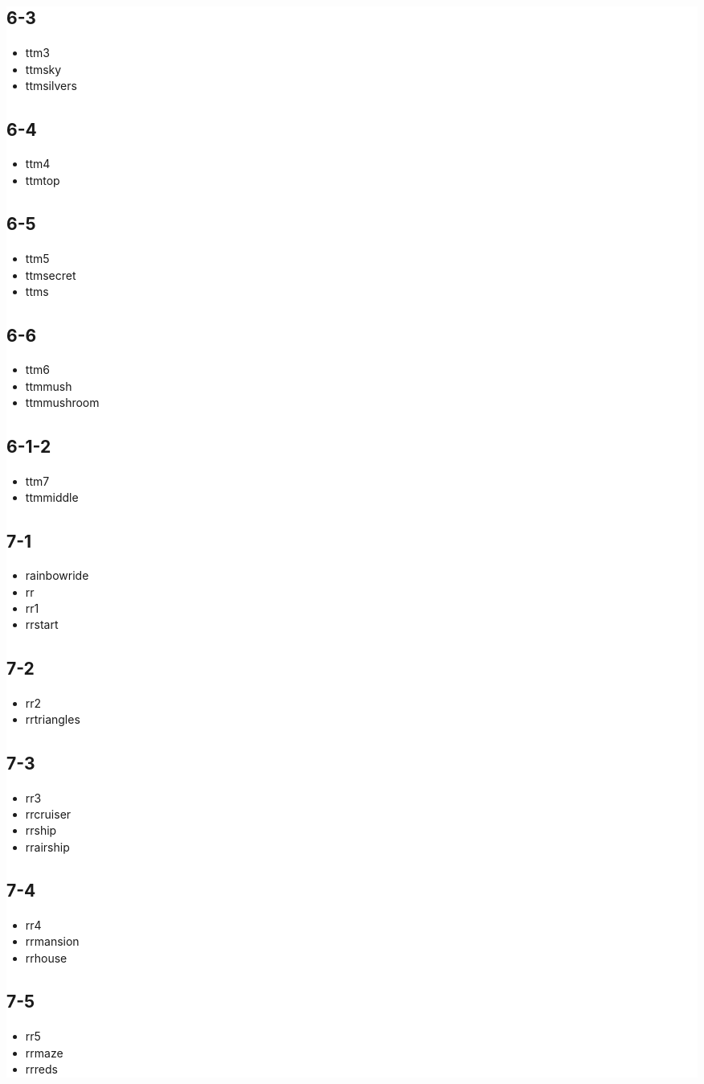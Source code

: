 ## 6-3
- ttm3
- ttmsky
- ttmsilvers

## 6-4
- ttm4
- ttmtop

## 6-5
- ttm5
- ttmsecret
- ttms

## 6-6
- ttm6
- ttmmush
- ttmmushroom

## 6-1-2
- ttm7
- ttmmiddle

## 7-1
- rainbowride
- rr
- rr1
- rrstart

## 7-2
- rr2
- rrtriangles

## 7-3
- rr3
- rrcruiser
- rrship
- rrairship

## 7-4
- rr4
- rrmansion
- rrhouse

## 7-5
- rr5
- rrmaze
- rrreds
